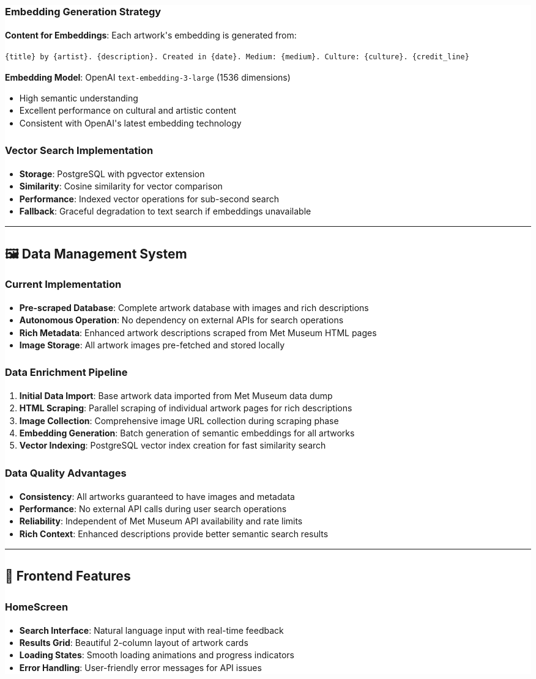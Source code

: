 ### Embedding Generation Strategy

**Content for Embeddings**: Each artwork's embedding is generated from:
```
{title} by {artist}. {description}. Created in {date}. Medium: {medium}. Culture: {culture}. {credit_line}
```

**Embedding Model**: OpenAI `text-embedding-3-large` (1536 dimensions)
- High semantic understanding
- Excellent performance on cultural and artistic content
- Consistent with OpenAI's latest embedding technology

### Vector Search Implementation
- **Storage**: PostgreSQL with pgvector extension
- **Similarity**: Cosine similarity for vector comparison  
- **Performance**: Indexed vector operations for sub-second search
- **Fallback**: Graceful degradation to text search if embeddings unavailable

---

## 🖼️ Data Management System

### Current Implementation
- **Pre-scraped Database**: Complete artwork database with images and rich descriptions
- **Autonomous Operation**: No dependency on external APIs for search operations
- **Rich Metadata**: Enhanced artwork descriptions scraped from Met Museum HTML pages
- **Image Storage**: All artwork images pre-fetched and stored locally

### Data Enrichment Pipeline
1. **Initial Data Import**: Base artwork data imported from Met Museum data dump
2. **HTML Scraping**: Parallel scraping of individual artwork pages for rich descriptions
3. **Image Collection**: Comprehensive image URL collection during scraping phase
4. **Embedding Generation**: Batch generation of semantic embeddings for all artworks
5. **Vector Indexing**: PostgreSQL vector index creation for fast similarity search

### Data Quality Advantages
- **Consistency**: All artworks guaranteed to have images and metadata
- **Performance**: No external API calls during user search operations
- **Reliability**: Independent of Met Museum API availability and rate limits
- **Rich Context**: Enhanced descriptions provide better semantic search results

---

## 📱 Frontend Features

### HomeScreen
- **Search Interface**: Natural language input with real-time feedback
- **Results Grid**: Beautiful 2-column layout of artwork cards
- **Loading States**: Smooth loading animations and progress indicators
- **Error Handling**: User-friendly error messages for API issues
